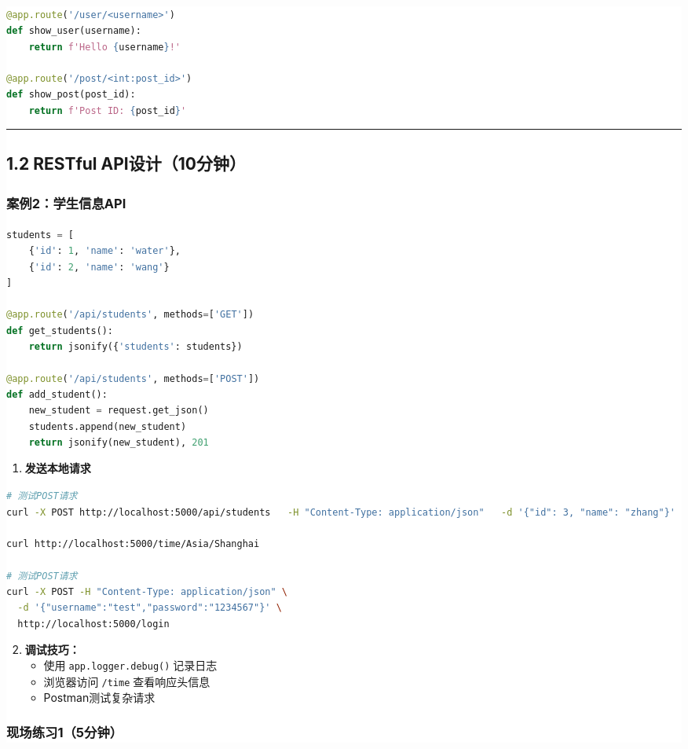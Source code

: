 ```python
@app.route('/user/<username>')
def show_user(username):
    return f'Hello {username}!'

@app.route('/post/<int:post_id>')
def show_post(post_id):
    return f'Post ID: {post_id}'
```

------

## 1.2 RESTful API设计（10分钟）

### 案例2：学生信息API

```python
students = [
    {'id': 1, 'name': 'water'},
    {'id': 2, 'name': 'wang'}
]

@app.route('/api/students', methods=['GET'])
def get_students():
    return jsonify({'students': students})

@app.route('/api/students', methods=['POST'])
def add_student():
    new_student = request.get_json()
    students.append(new_student)
    return jsonify(new_student), 201
```

1. **发送本地请求**

```bash
# 测试POST请求
curl -X POST http://localhost:5000/api/students   -H "Content-Type: application/json"   -d '{"id": 3, "name": "zhang"}'

curl http://localhost:5000/time/Asia/Shanghai

# 测试POST请求
curl -X POST -H "Content-Type: application/json" \
  -d '{"username":"test","password":"1234567"}' \
  http://localhost:5000/login
```

2. **调试技巧：**
   - 使用 `app.logger.debug()` 记录日志
   - 浏览器访问 `/time` 查看响应头信息
   - Postman测试复杂请求

### 现场练习1（5分钟）
